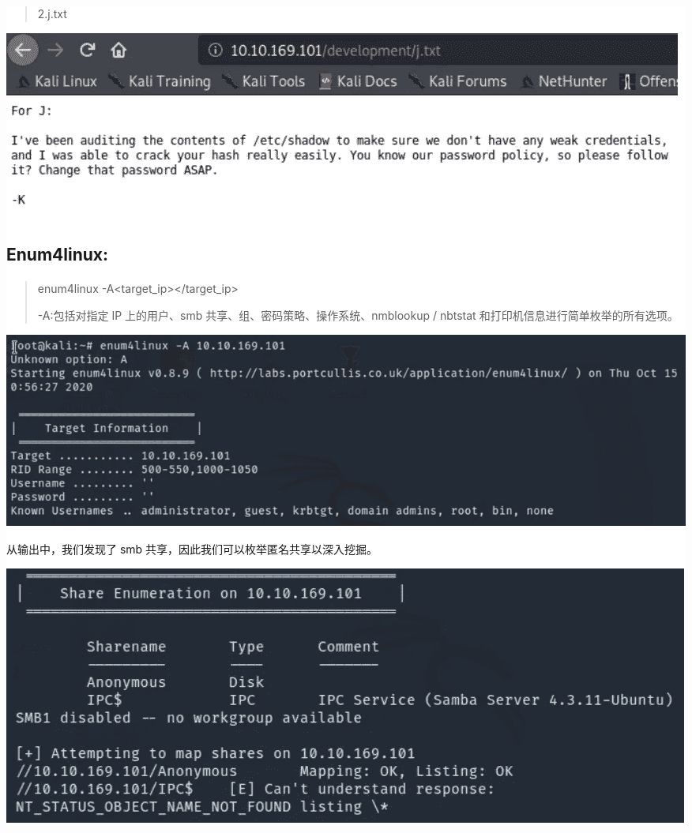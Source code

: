 > 2.j.txt

![](img/8ef91d8c3340ef38e4b95e0101763e0b.png)

## Enum4linux:

> enum4linux -A<target_ip></target_ip>
> 
> -A:包括对指定 IP 上的用户、smb 共享、组、密码策略、操作系统、nmblookup / nbtstat 和打印机信息进行简单枚举的所有选项。

![](img/3d07d50475c35de2b0d3bd2c6fad4f09.png)

从输出中，我们发现了 smb 共享，因此我们可以枚举匿名共享以深入挖掘。

![](img/c304c6dab4ffede9b26ec8836abec8ca.png)
